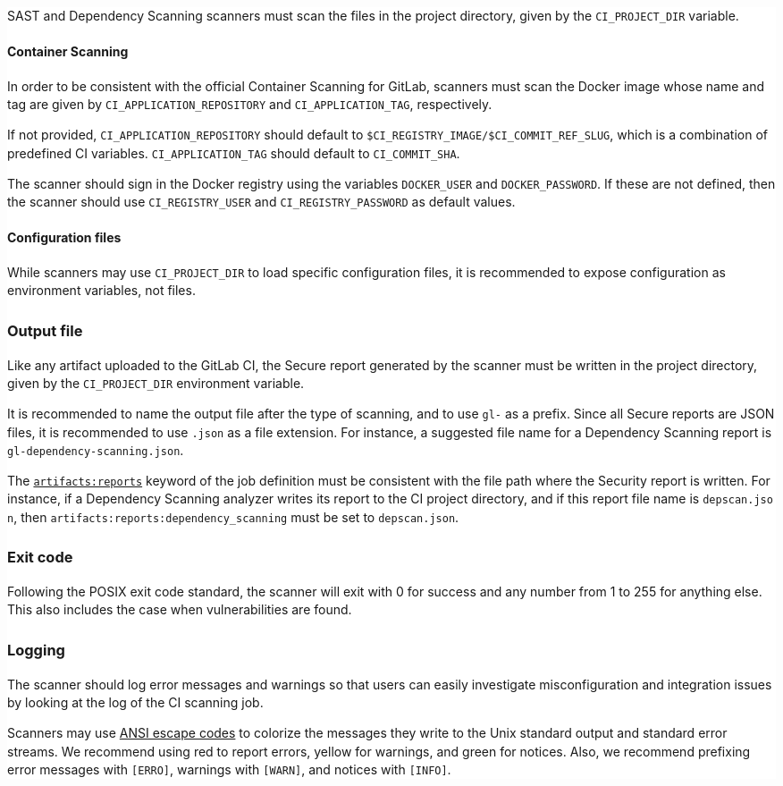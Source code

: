 SAST and Dependency Scanning scanners must scan the files in the project directory, given by the `CI_PROJECT_DIR` variable.

#### Container Scanning

In order to be consistent with the official Container Scanning for GitLab,
scanners must scan the Docker image whose name and tag are given by
`CI_APPLICATION_REPOSITORY` and `CI_APPLICATION_TAG`, respectively.

If not provided, `CI_APPLICATION_REPOSITORY` should default to
`$CI_REGISTRY_IMAGE/$CI_COMMIT_REF_SLUG`, which is a combination of predefined CI variables.
`CI_APPLICATION_TAG` should default to `CI_COMMIT_SHA`.

The scanner should sign in the Docker registry
using the variables `DOCKER_USER` and `DOCKER_PASSWORD`.
If these are not defined, then the scanner should use
`CI_REGISTRY_USER` and `CI_REGISTRY_PASSWORD` as default values.

#### Configuration files

While scanners may use `CI_PROJECT_DIR` to load specific configuration files,
it is recommended to expose configuration as environment variables, not files.

### Output file

Like any artifact uploaded to the GitLab CI,
the Secure report generated by the scanner must be written in the project directory,
given by the `CI_PROJECT_DIR` environment variable.

It is recommended to name the output file after the type of scanning, and to use `gl-` as a prefix.
Since all Secure reports are JSON files, it is recommended to use `.json` as a file extension.
For instance, a suggested file name for a Dependency Scanning report is `gl-dependency-scanning.json`.

The [`artifacts:reports`](../../ci/yaml/README.md#artifactsreports) keyword
of the job definition must be consistent with the file path where the Security report is written.
For instance, if a Dependency Scanning analyzer writes its report to the CI project directory,
and if this report file name is `depscan.json`,
then `artifacts:reports:dependency_scanning` must be set to `depscan.json`.

### Exit code

Following the POSIX exit code standard, the scanner will exit with 0 for success and any number from 1 to 255 for anything else.
This also includes the case when vulnerabilities are found.

### Logging

The scanner should log error messages and warnings so that users can easily investigate
misconfiguration and integration issues by looking at the log of the CI scanning job.

Scanners may use [ANSI escape codes](https://en.wikipedia.org/wiki/ANSI_escape_code#Colors)
to colorize the messages they write to the Unix standard output and standard error streams.
We recommend using red to report errors, yellow for warnings, and green for notices.
Also, we recommend prefixing error messages with `[ERRO]`, warnings with `[WARN]`, and notices with `[INFO]`.
